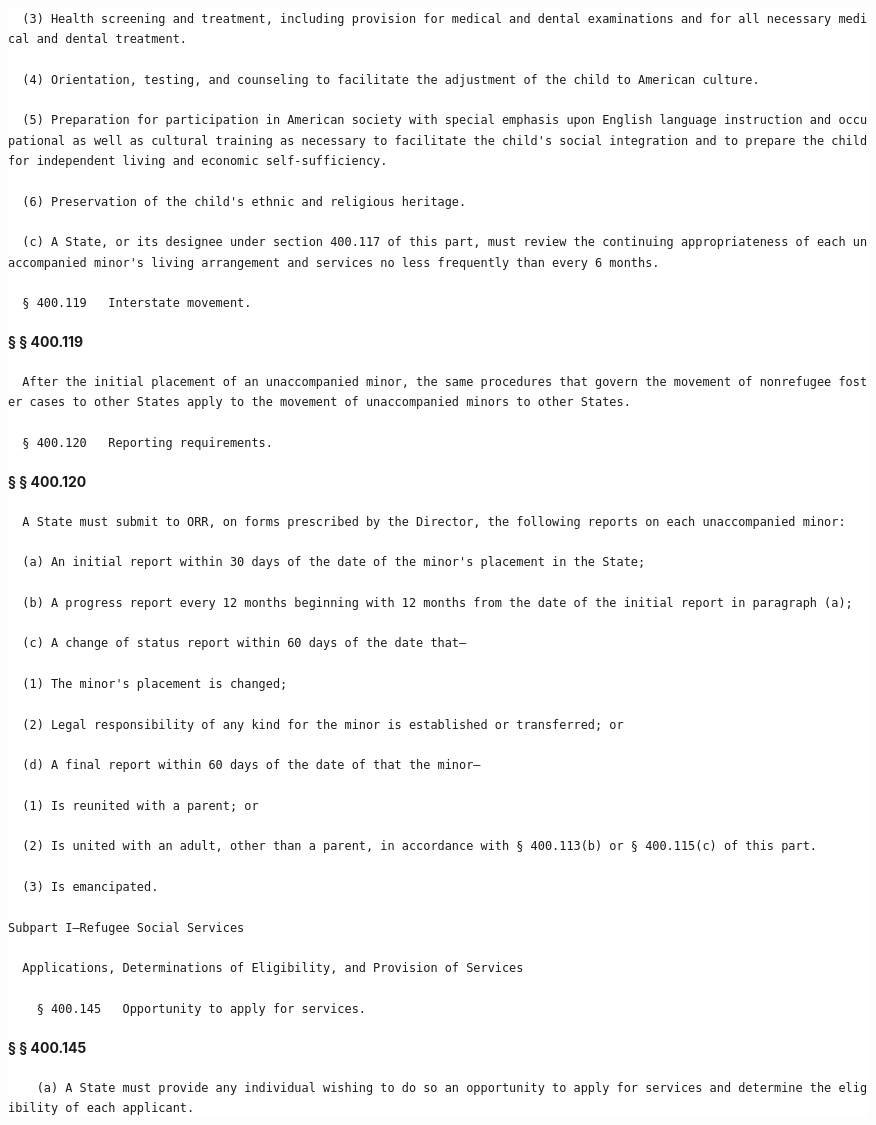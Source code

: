       (3) Health screening and treatment, including provision for medical and dental examinations and for all necessary medical and dental treatment.

      (4) Orientation, testing, and counseling to facilitate the adjustment of the child to American culture.

      (5) Preparation for participation in American society with special emphasis upon English language instruction and occupational as well as cultural training as necessary to facilitate the child's social integration and to prepare the child for independent living and economic self-sufficiency.

      (6) Preservation of the child's ethnic and religious heritage.

      (c) A State, or its designee under section 400.117 of this part, must review the continuing appropriateness of each unaccompanied minor's living arrangement and services no less frequently than every 6 months.

      § 400.119   Interstate movement.

#### § § 400.119

      After the initial placement of an unaccompanied minor, the same procedures that govern the movement of nonrefugee foster cases to other States apply to the movement of unaccompanied minors to other States.

      § 400.120   Reporting requirements.

#### § § 400.120

      A State must submit to ORR, on forms prescribed by the Director, the following reports on each unaccompanied minor:

      (a) An initial report within 30 days of the date of the minor's placement in the State;

      (b) A progress report every 12 months beginning with 12 months from the date of the initial report in paragraph (a);

      (c) A change of status report within 60 days of the date that—

      (1) The minor's placement is changed;

      (2) Legal responsibility of any kind for the minor is established or transferred; or

      (d) A final report within 60 days of the date of that the minor—

      (1) Is reunited with a parent; or

      (2) Is united with an adult, other than a parent, in accordance with § 400.113(b) or § 400.115(c) of this part.

      (3) Is emancipated.

    Subpart I—Refugee Social Services

      Applications, Determinations of Eligibility, and Provision of Services

        § 400.145   Opportunity to apply for services.

#### § § 400.145

        (a) A State must provide any individual wishing to do so an opportunity to apply for services and determine the eligibility of each applicant.
